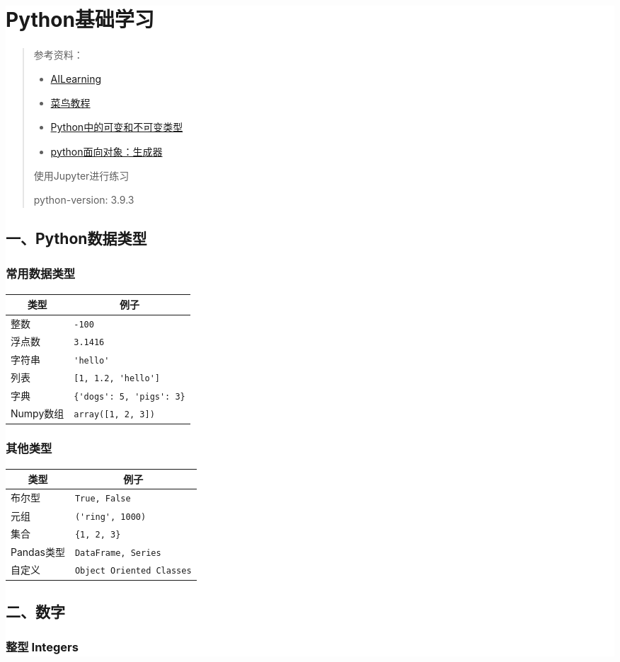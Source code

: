# Python基础学习
>
> 参考资料：
> 
> + [AILearning](https://ailearning.apachecn.org/#/docs/da/064)
> + [菜鸟教程](https://www.runoob.com/python3/python-comprehensions.html)
> + [Python中的可变和不可变类型](https://blog.csdn.net/qq_32334103/article/details/123690543)
> 
> + [python面向对象：生成器](https://blog.csdn.net/zl202111/article/details/124101232)
> 
> 使用Jupyter进行练习
>
> python-version: 3.9.3



## 一、Python数据类型

### 常用数据类型
| 类型      | 例子                     |
| --------- | ------------------------ |
| 整数      | `-100`                   |
| 浮点数    | `3.1416`                 |
| 字符串    | `'hello'`                |
| 列表      | `[1, 1.2, 'hello']`      |
| 字典      | `{'dogs': 5, 'pigs': 3}` |
| Numpy数组 | `array([1, 2, 3])`       |


### 其他类型
| 类型       | 例子                      |
| ---------- | ------------------------- |
| 布尔型     | `True, False`             |
| 元组       | `('ring', 1000)`          |
| 集合       | `{1, 2, 3}`               |
| Pandas类型 | `DataFrame, Series`       |
| 自定义     | `Object Oriented Classes` |

## 二、数字

### 整型 Integers
